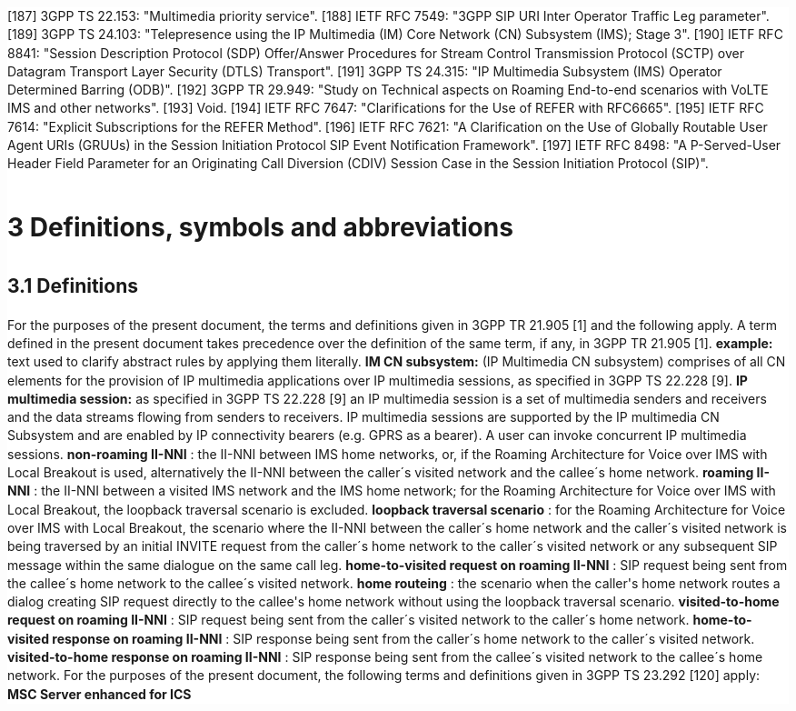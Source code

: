 [187] 3GPP TS 22.153: \"Multimedia priority service\".
[188] IETF RFC 7549: \"3GPP SIP URI Inter Operator Traffic Leg parameter\".
[189] 3GPP TS 24.103: \"Telepresence using the IP Multimedia (IM) Core Network
(CN) Subsystem (IMS); Stage 3\".
[190] IETF RFC 8841: \"Session Description Protocol (SDP) Offer/Answer
Procedures for Stream Control Transmission Protocol (SCTP) over Datagram
Transport Layer Security (DTLS) Transport\".
[191] 3GPP TS 24.315: \"IP Multimedia Subsystem (IMS) Operator Determined
Barring (ODB)\".
[192] 3GPP TR 29.949: \"Study on Technical aspects on Roaming End-to-end
scenarios with VoLTE IMS and other networks\".
[193] Void.
[194] IETF RFC 7647: \"Clarifications for the Use of REFER with RFC6665\".
[195] IETF RFC 7614: \"Explicit Subscriptions for the REFER Method\".
[196] IETF RFC 7621: \"A Clarification on the Use of Globally Routable User
Agent URIs (GRUUs) in the Session Initiation Protocol SIP Event Notification
Framework\".
[197] IETF RFC 8498: \"A P-Served-User Header Field Parameter for an
Originating Call Diversion (CDIV) Session Case in the Session Initiation
Protocol (SIP)\".
# 3 Definitions, symbols and abbreviations
## 3.1 Definitions
For the purposes of the present document, the terms and definitions given in
3GPP TR 21.905 [1] and the following apply. A term defined in the present
document takes precedence over the definition of the same term, if any, in
3GPP TR 21.905 [1].
**example:** text used to clarify abstract rules by applying them literally.
**IM CN subsystem:** (IP Multimedia CN subsystem) comprises of all CN elements
for the provision of IP multimedia applications over IP multimedia sessions,
as specified in 3GPP TS 22.228 [9].
**IP multimedia session:** as specified in 3GPP TS 22.228 [9] an IP multimedia
session is a set of multimedia senders and receivers and the data streams
flowing from senders to receivers. IP multimedia sessions are supported by the
IP multimedia CN Subsystem and are enabled by IP connectivity bearers (e.g.
GPRS as a bearer). A user can invoke concurrent IP multimedia sessions.
**non-roaming II-NNI** : the II-NNI between IMS home networks, or, if the
Roaming Architecture for Voice over IMS with Local Breakout is used,
alternatively the II-NNI between the caller´s visited network and the callee´s
home network.
**roaming II-NNI** : the II-NNI between a visited IMS network and the IMS home
network; for the Roaming Architecture for Voice over IMS with Local Breakout,
the loopback traversal scenario is excluded.
**loopback traversal scenario** : for the Roaming Architecture for Voice over
IMS with Local Breakout, the scenario where the II-NNI between the caller´s
home network and the caller´s visited network is being traversed by an initial
INVITE request from the caller´s home network to the caller´s visited network
or any subsequent SIP message within the same dialogue on the same call leg.
**home-to-visited request on roaming II-NNI** : SIP request being sent from
the callee´s home network to the callee´s visited network.
**home routeing** : the scenario when the caller\'s home network routes a
dialog creating SIP request directly to the callee\'s home network without
using the loopback traversal scenario.
**visited-to-home request on roaming II-NNI** : SIP request being sent from
the caller´s visited network to the caller´s home network.
**home-to-visited response on roaming II-NNI** : SIP response being sent from
the caller´s home network to the caller´s visited network.
**visited-to-home response on roaming II-NNI** : SIP response being sent from
the callee´s visited network to the callee´s home network.
For the purposes of the present document, the following terms and definitions
given in 3GPP TS 23.292 [120] apply:
**MSC Server enhanced for ICS**